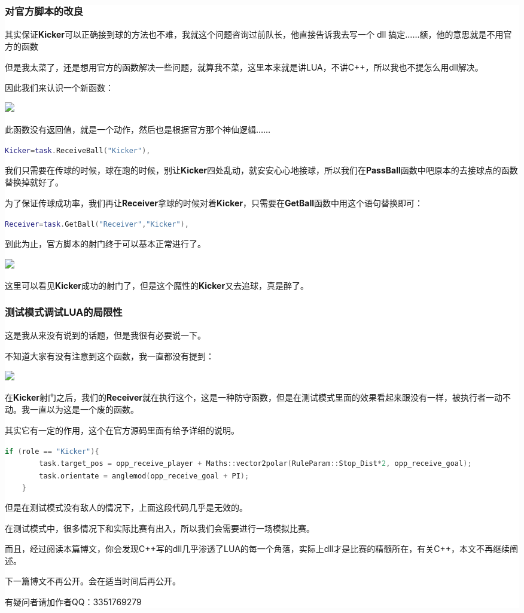 ###  对官方脚本的改良

其实保证**Kicker**可以正确接到球的方法也不难，我就这个问题咨询过前队长，他直接告诉我去写一个 dll 搞定……额，他的意思就是不用官方的函数

但是我太菜了，还是想用官方的函数解决一些问题，就算我不菜，这里本来就是讲LUA，不讲C++，所以我也不提怎么用dll解决。

因此我们来认识一个新函数：

![](F:\DESKTOP\#Pt\#markdown\实验\13.png)

此函数没有返回值，就是一个动作，然后也是根据官方那个神仙逻辑……

```lua
Kicker=task.ReceiveBall("Kicker"),
```

我们只需要在传球的时候，球在跑的时候，别让**Kicker**四处乱动，就安安心心地接球，所以我们在**PassBall**函数中吧原本的去接球点的函数替换掉就好了。

为了保证传球成功率，我们再让**Receiver**拿球的时候对着**Kicker**，只需要在**GetBall**函数中用这个语句替换即可：

```lua
Receiver=task.GetBall("Receiver","Kicker"),
```

到此为止，官方脚本的射门终于可以基本正常进行了。

![](F:\DESKTOP\#Pt\#markdown\实验\14.png)

这里可以看见**Kicker**成功的射门了，但是这个魔性的**Kicker**又去追球，真是醉了。

### 测试模式调试LUA的局限性

这是我从来没有说到的话题，但是我很有必要说一下。

不知道大家有没有注意到这个函数，我一直都没有提到：



![](F:\DESKTOP\#Pt\#markdown\实验\15.png)

在**Kicker**射门之后，我们的**Receiver**就在执行这个，这是一种防守函数，但是在测试模式里面的效果看起来跟没有一样，被执行者一动不动。我一直以为这是一个废的函数。

其实它有一定的作用，这个在官方源码里面有给予详细的说明。

```c++
if (role == "Kicker"){
		task.target_pos = opp_receive_player + Maths::vector2polar(RuleParam::Stop_Dist*2, opp_receive_goal);
		task.orientate = anglemod(opp_receive_goal + PI);
	}
```



但是在测试模式没有敌人的情况下，上面这段代码几乎是无效的。

在测试模式中，很多情况下和实际比赛有出入，所以我们会需要进行一场模拟比赛。

而且，经过阅读本篇博文，你会发现C++写的dll几乎渗透了LUA的每一个角落，实际上dll才是比赛的精髓所在，有关C++，本文不再继续阐述。

下一篇博文不再公开。会在适当时间后再公开。

有疑问者请加作者QQ：3351769279

